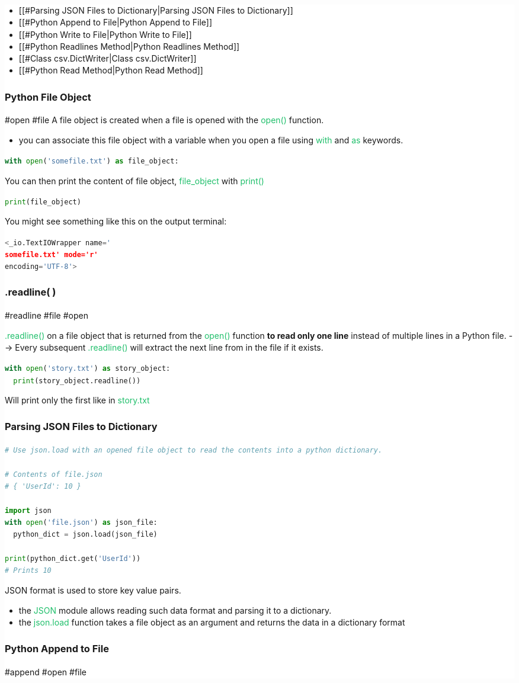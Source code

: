 - [[#Parsing JSON Files to Dictionary|Parsing JSON Files to Dictionary]]
- [[#Python Append to File|Python Append to File]]
- [[#Python Write to File|Python Write to File]]
- [[#Python Readlines Method|Python Readlines Method]]
- [[#Class csv.DictWriter|Class csv.DictWriter]]
- [[#Python Read Method|Python Read Method]]
### Python File Object
#open #file 
A file object is created when a file is opened with the <span style='color:#20bf6b'>open()</span> function.
- you can associate this file object with a variable when you open a file using <span style='color:#20bf6b'>with</span> and <span style='color:#20bf6b'>as</span> keywords. 
```python
with open('somefile.txt') as file_object:
```
You can then print the content of file object,<span style='color:#20bf6b'> file_object</span> with <span style='color:#20bf6b'>print()</span>
```python
print(file_object)
```
You might see something like this on the output terminal: 
```python
<_io.TextIOWrapper name='
somefile.txt' mode='r'
encoding='UTF-8'>
```
### .readline( )
#readline #file #open 

<span style='color:#20bf6b'>.readline()</span> on a file object that is returned from the <span style='color:#20bf6b'>open()</span> function **to read only one line** instead of multiple lines in a Python file.
-->  Every subsequent <span style='color:#20bf6b'>.readline()</span> will extract the next line from in the file if it exists.
```python
with open('story.txt') as story_object:
  print(story_object.readline())
```
Will print only the first like in <span style='color:#20bf6b'>story.txt</span>
### Parsing JSON Files to Dictionary 
```python
# Use json.load with an opened file object to read the contents into a python dictionary. 

# Contents of file.json
# { 'UserId': 10 }

import json
with open('file.json') as json_file:
  python_dict = json.load(json_file)

print(python_dict.get('UserId'))
# Prints 10
```
JSON format is used to store key value pairs. 
- the <span style='color:#20bf6b'>JSON</span> module allows reading such data format and parsing it to a dictionary. 
- the<span style='color:#20bf6b'> json.load</span> function takes a file object as an argument and returns the data in a dictionary format
### Python Append to File
#append #open #file 
